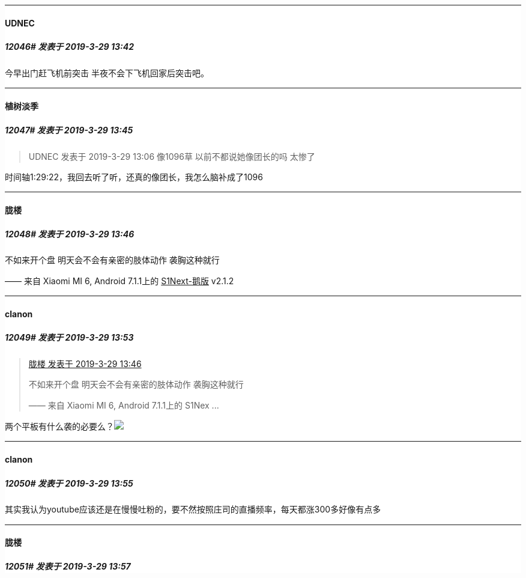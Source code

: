 
*****

####  UDNEC  
##### 12046#       发表于 2019-3-29 13:42


今早出门赶飞机前突击 半夜不会下飞机回家后突击吧。


*****

####  植树淡季  
##### 12047#       发表于 2019-3-29 13:45


<blockquote>UDNEC 发表于 2019-3-29 13:06
像1096草 以前不都说她像团长的吗 太惨了</blockquote>
时间轴1:29:22，我回去听了听，还真的像团长，我怎么脑补成了1096


*****

####  胧楼  
##### 12048#       发表于 2019-3-29 13:46


不如来开个盘 明天会不会有亲密的肢体动作 袭胸这种就行

—— 来自 Xiaomi MI 6, Android 7.1.1上的 [S1Next-鹅版](https://github.com/ykrank/S1-Next/releases) v2.1.2


*****

####  clanon  
##### 12049#       发表于 2019-3-29 13:53


<blockquote><a href="httphttps://bbs.saraba1st.com/2b/forum.php?mod=redirect&amp;goto=findpost&amp;pid=43085106&amp;ptid=1808327" target="_blank">胧楼 发表于 2019-3-29 13:46</a>

不如来开个盘 明天会不会有亲密的肢体动作 袭胸这种就行


—— 来自 Xiaomi MI 6, Android 7.1.1上的 S1Nex ...</blockquote>
两个平板有什么袭的必要么？<img src="https://static.saraba1st.com/image/smiley/face2017/065.png" referrerpolicy="no-referrer">


*****

####  clanon  
##### 12050#       发表于 2019-3-29 13:55


其实我认为youtube应该还是在慢慢吐粉的，要不然按照庄司的直播频率，每天都涨300多好像有点多


*****

####  胧楼  
##### 12051#       发表于 2019-3-29 13:57
